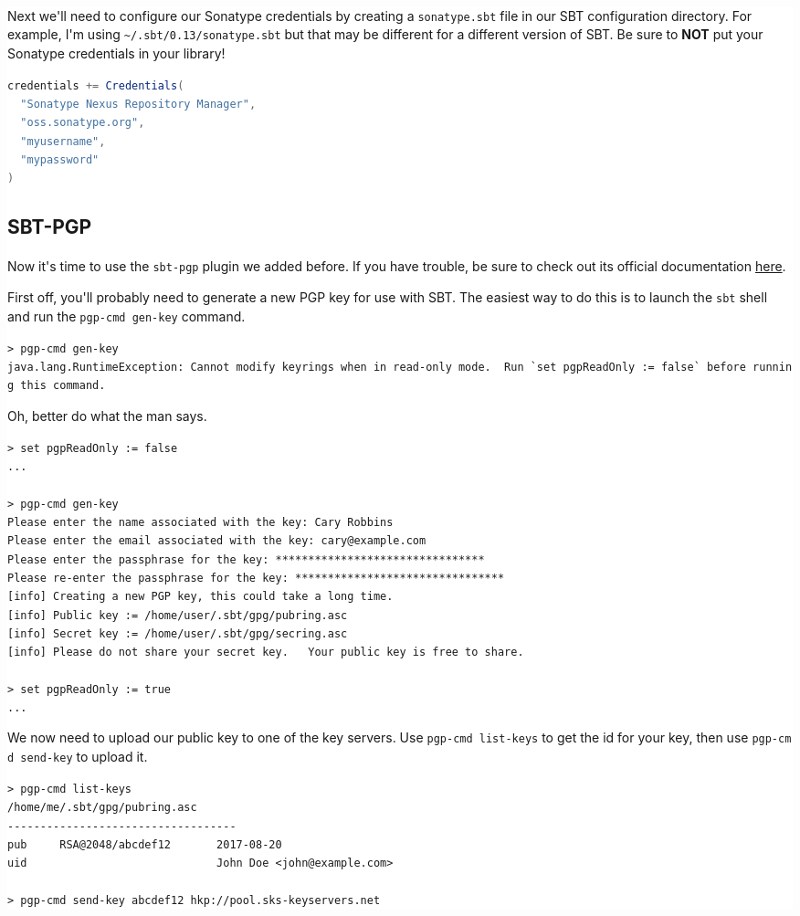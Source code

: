 Next we'll need to configure our Sonatype credentials by creating a `sonatype.sbt`
file in our SBT configuration directory. For example, I'm using `~/.sbt/0.13/sonatype.sbt`
but that may be different for a different version of SBT. Be sure to **NOT** put your Sonatype
credentials in your library!

```sbt
credentials += Credentials(
  "Sonatype Nexus Repository Manager",
  "oss.sonatype.org",
  "myusername",
  "mypassword"
)
```

## SBT-PGP

Now it's time to use the `sbt-pgp` plugin we added before.  If you have trouble,
be sure to check out its official documentation [here](http://www.scala-sbt.org/sbt-pgp/).

First off, you'll probably need to generate a new PGP key for use with SBT.
The easiest way to do this is to launch the `sbt` shell and run the `pgp-cmd gen-key` command.

```
> pgp-cmd gen-key
java.lang.RuntimeException: Cannot modify keyrings when in read-only mode.  Run `set pgpReadOnly := false` before running this command.
```

Oh, better do what the man says.

```
> set pgpReadOnly := false
...

> pgp-cmd gen-key
Please enter the name associated with the key: Cary Robbins
Please enter the email associated with the key: cary@example.com
Please enter the passphrase for the key: ********************************
Please re-enter the passphrase for the key: ********************************
[info] Creating a new PGP key, this could take a long time.
[info] Public key := /home/user/.sbt/gpg/pubring.asc
[info] Secret key := /home/user/.sbt/gpg/secring.asc
[info] Please do not share your secret key.   Your public key is free to share.

> set pgpReadOnly := true
...
```

We now need to upload our public key to one of the key servers. Use
`pgp-cmd list-keys` to get the id for your key, then use `pgp-cmd send-key`
to upload it.

```
> pgp-cmd list-keys
/home/me/.sbt/gpg/pubring.asc
-----------------------------------
pub     RSA@2048/abcdef12       2017-08-20
uid                             John Doe <john@example.com>

> pgp-cmd send-key abcdef12 hkp://pool.sks-keyservers.net
```
